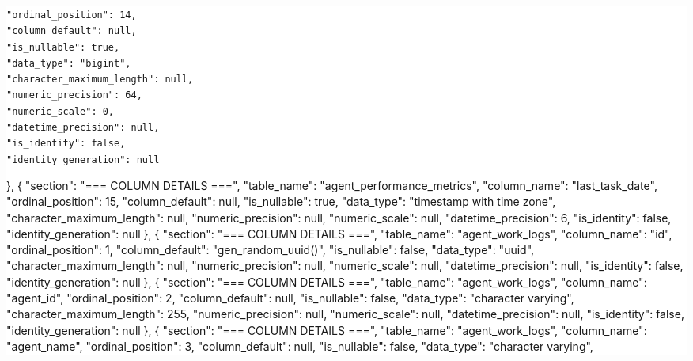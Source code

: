     "ordinal_position": 14,
    "column_default": null,
    "is_nullable": true,
    "data_type": "bigint",
    "character_maximum_length": null,
    "numeric_precision": 64,
    "numeric_scale": 0,
    "datetime_precision": null,
    "is_identity": false,
    "identity_generation": null
  },
  {
    "section": "=== COLUMN DETAILS ===",
    "table_name": "agent_performance_metrics",
    "column_name": "last_task_date",
    "ordinal_position": 15,
    "column_default": null,
    "is_nullable": true,
    "data_type": "timestamp with time zone",
    "character_maximum_length": null,
    "numeric_precision": null,
    "numeric_scale": null,
    "datetime_precision": 6,
    "is_identity": false,
    "identity_generation": null
  },
  {
    "section": "=== COLUMN DETAILS ===",
    "table_name": "agent_work_logs",
    "column_name": "id",
    "ordinal_position": 1,
    "column_default": "gen_random_uuid()",
    "is_nullable": false,
    "data_type": "uuid",
    "character_maximum_length": null,
    "numeric_precision": null,
    "numeric_scale": null,
    "datetime_precision": null,
    "is_identity": false,
    "identity_generation": null
  },
  {
    "section": "=== COLUMN DETAILS ===",
    "table_name": "agent_work_logs",
    "column_name": "agent_id",
    "ordinal_position": 2,
    "column_default": null,
    "is_nullable": false,
    "data_type": "character varying",
    "character_maximum_length": 255,
    "numeric_precision": null,
    "numeric_scale": null,
    "datetime_precision": null,
    "is_identity": false,
    "identity_generation": null
  },
  {
    "section": "=== COLUMN DETAILS ===",
    "table_name": "agent_work_logs",
    "column_name": "agent_name",
    "ordinal_position": 3,
    "column_default": null,
    "is_nullable": false,
    "data_type": "character varying",
